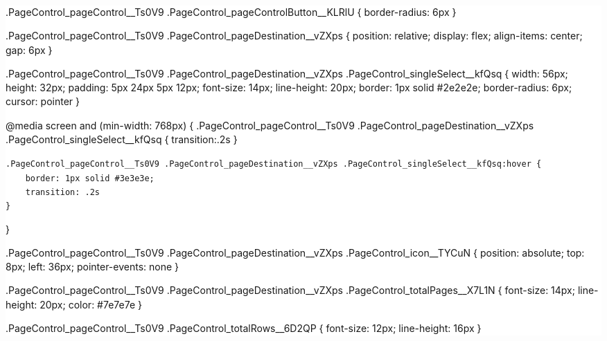 .PageControl_pageControl__Ts0V9 .PageControl_pageControlButton__KLRlU {
    border-radius: 6px
}

.PageControl_pageControl__Ts0V9 .PageControl_pageDestination__vZXps {
    position: relative;
    display: flex;
    align-items: center;
    gap: 6px
}

.PageControl_pageControl__Ts0V9 .PageControl_pageDestination__vZXps .PageControl_singleSelect__kfQsq {
    width: 56px;
    height: 32px;
    padding: 5px 24px 5px 12px;
    font-size: 14px;
    line-height: 20px;
    border: 1px solid #2e2e2e;
    border-radius: 6px;
    cursor: pointer
}

@media screen and (min-width: 768px) {
    .PageControl_pageControl__Ts0V9 .PageControl_pageDestination__vZXps .PageControl_singleSelect__kfQsq {
        transition:.2s
    }

    .PageControl_pageControl__Ts0V9 .PageControl_pageDestination__vZXps .PageControl_singleSelect__kfQsq:hover {
        border: 1px solid #3e3e3e;
        transition: .2s
    }
}

.PageControl_pageControl__Ts0V9 .PageControl_pageDestination__vZXps .PageControl_icon__TYCuN {
    position: absolute;
    top: 8px;
    left: 36px;
    pointer-events: none
}

.PageControl_pageControl__Ts0V9 .PageControl_pageDestination__vZXps .PageControl_totalPages__X7L1N {
    font-size: 14px;
    line-height: 20px;
    color: #7e7e7e
}

.PageControl_pageControl__Ts0V9 .PageControl_totalRows__6D2QP {
    font-size: 12px;
    line-height: 16px
}
